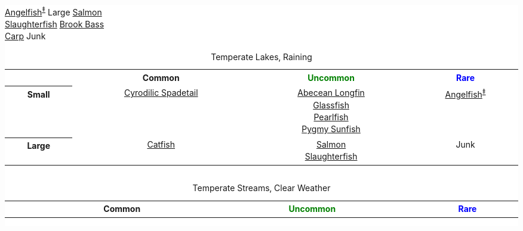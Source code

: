 <td><a href="[https://en.uesp.net/wiki/Skyrim:Angelfish](view-source:https://en.uesp.net/wiki/Skyrim:Angelfish)" title="Skyrim:Angelfish">Angelfish</a><sup class="reference plainlinks nourlexpansion" id="note_Alik.27ri_Rod"><a href="[#intnote_Alik.27ri_Rod](view-source:https://en.uesp.net/wiki/Skyrim:Fishing_(activity)#intnote_Alik.27ri_Rod)">‡</a></sup></td>
</tr>
<tr>
<th>Large</th>
<td><a href="[https://en.uesp.net/wiki/Skyrim:Salmon_(item)](view-source:https://en.uesp.net/wiki/Skyrim:Salmon_(item))" class="mw-redirect" title="Skyrim:Salmon (item)">Salmon</a><br />
<a href="[https://en.uesp.net/wiki/Skyrim:Slaughterfish](view-source:https://en.uesp.net/wiki/Skyrim:Slaughterfish)" title="Skyrim:Slaughterfish">Slaughterfish</a></td>
<td><a href="[https://en.uesp.net/wiki/Skyrim:Brook_Bass](view-source:https://en.uesp.net/wiki/Skyrim:Brook_Bass)" class="mw-redirect" title="Skyrim:Brook Bass">Brook Bass</a><br />
<a href="[https://en.uesp.net/wiki/Skyrim:Carp](view-source:https://en.uesp.net/wiki/Skyrim:Carp)" class="mw-redirect" title="Skyrim:Carp">Carp</a></td>
<td>Junk</td>
</tr>
</table>
<table class="wikitable" style="display: inline-table;text-align: center">
<caption>Temperate Lakes, Raining</caption>
<tr>
<th></th>
<th>Common</th>
<th style="color:green">Uncommon</th>
<th style="color:blue">Rare</th>
</tr>
<tr>
<th>Small</th>
<td><a href="[https://en.uesp.net/wiki/Skyrim:Cyrodilic_Spadetail](view-source:https://en.uesp.net/wiki/Skyrim:Cyrodilic_Spadetail)" title="Skyrim:Cyrodilic Spadetail">Cyrodilic Spadetail</a></td>
<td><a href="[https://en.uesp.net/wiki/Skyrim:Abecean_Longfin](view-source:https://en.uesp.net/wiki/Skyrim:Abecean_Longfin)" title="Skyrim:Abecean Longfin">Abecean Longfin</a><br />
<a href="[https://en.uesp.net/wiki/Skyrim:Glassfish](view-source:https://en.uesp.net/wiki/Skyrim:Glassfish)" title="Skyrim:Glassfish">Glassfish</a><br />
<a href="[https://en.uesp.net/wiki/Skyrim:Pearlfish](view-source:https://en.uesp.net/wiki/Skyrim:Pearlfish)" title="Skyrim:Pearlfish">Pearlfish</a><br />
<a href="[https://en.uesp.net/wiki/Skyrim:Pygmy_Sunfish](view-source:https://en.uesp.net/wiki/Skyrim:Pygmy_Sunfish)" title="Skyrim:Pygmy Sunfish">Pygmy Sunfish</a></td>
<td><a href="[https://en.uesp.net/wiki/Skyrim:Angelfish](view-source:https://en.uesp.net/wiki/Skyrim:Angelfish)" title="Skyrim:Angelfish">Angelfish</a><sup class="reference plainlinks nourlexpansion" id="note_Alik.27ri_Rod"><a href="[#intnote_Alik.27ri_Rod](view-source:https://en.uesp.net/wiki/Skyrim:Fishing_(activity)#intnote_Alik.27ri_Rod)">‡</a></sup></td>
</tr>
<tr>
<th>Large</th>
<td><a href="[https://en.uesp.net/wiki/Skyrim:Catfish](view-source:https://en.uesp.net/wiki/Skyrim:Catfish)" class="mw-redirect" title="Skyrim:Catfish">Catfish</a></td>
<td><a href="[https://en.uesp.net/wiki/Skyrim:Salmon_(item)](view-source:https://en.uesp.net/wiki/Skyrim:Salmon_(item))" class="mw-redirect" title="Skyrim:Salmon (item)">Salmon</a><br />
<a href="[https://en.uesp.net/wiki/Skyrim:Slaughterfish](view-source:https://en.uesp.net/wiki/Skyrim:Slaughterfish)" title="Skyrim:Slaughterfish">Slaughterfish</a></td>
<td>Junk</td>
</tr>
</table>
<div style="clear:both"></div>
<table class="wikitable" style="display: inline-table;text-align: center">
<caption>Temperate Streams, Clear Weather</caption>
<tr>
<th></th>
<th>Common</th>
<th style="color:green">Uncommon</th>
<th style="color:blue">Rare</th>
</tr>
<tr>